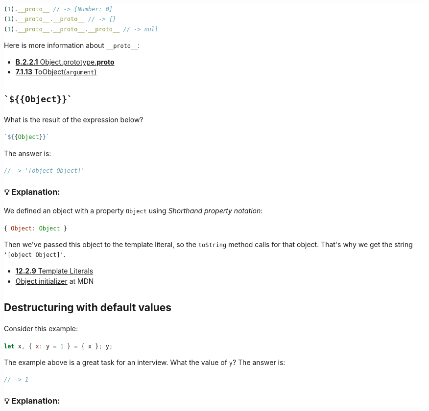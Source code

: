 ```js
(1).__proto__ // -> [Number: 0]
(1).__proto__.__proto__ // -> {}
(1).__proto__.__proto__.__proto__ // -> null
```

Here is more information about `__proto__`:

* [**B.2.2.1** Object.prototype.__proto__](https://www.ecma-international.org/ecma-262/#sec-object.prototype.__proto__)
* [**7.1.13** ToObject(`argument`)](https://www.ecma-international.org/ecma-262/#sec-toobject)

## ``` `${{Object}}` ```

What is the result of the expression below?

```js
`${{Object}}`
```

The answer is:

```js
// -> '[object Object]'
```

### 💡 Explanation:

We defined an object with a property `Object` using _Shorthand property notation_:

```js
{ Object: Object }
```

Then we've passed this object to the template literal, so the `toString` method calls for that object. That's why we get the string `'[object Object]'`.

* [**12.2.9** Template Literals](https://www.ecma-international.org/ecma-262/#sec-template-literals)
* [Object initializer](https://developer.mozilla.org/en-US/docs/Web/JavaScript/Reference/Operators/Object_initializer) at MDN

## Destructuring with default values

Consider this example:

```js
let x, { x: y = 1 } = { x }; y;
```

The example above is a great task for an interview. What the value of `y`? The answer is:

```js
// -> 1
```

### 💡 Explanation:


[license-url]: http://www.wtfpl.net
[license-image]: https://img.shields.io/badge/License-WTFPL%202.0-lightgrey.svg?style=flat-square
[npm-url]: https://npmjs.org/package/wtfjs
[npm-image]: https://img.shields.io/npm/v/wtfjs.svg?style=flat-square